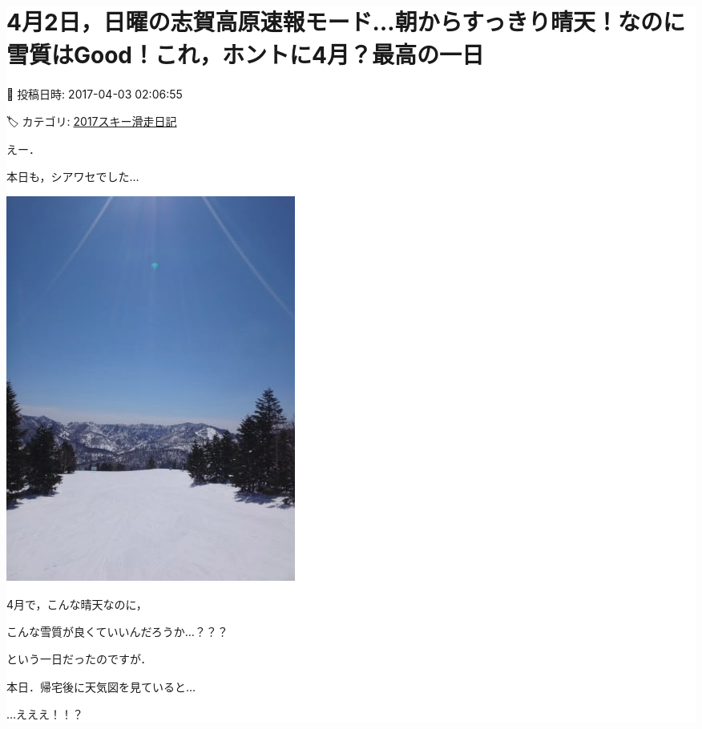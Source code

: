 # 4月2日，日曜の志賀高原速報モード…朝からすっきり晴天！なのに雪質はGood！これ，ホントに4月？最高の一日

📅 投稿日時: 2017-04-03 02:06:55

🏷️ カテゴリ: [2017スキー滑走日記](c7d777cecfc91bdf0fa464ad62c6d49ab.md)

えー．


本日も，シアワセでした…




![fbf40ff4fe937f1056a474ba10040b2b.jpg](images/fbf40ff4fe937f1056a474ba10040b2b.jpg)




4月で，こんな晴天なのに，


こんな雪質が良くていいんだろうか…？？？


という一日だったのですが．





本日．帰宅後に天気図を見ていると…


…えええ！！？
